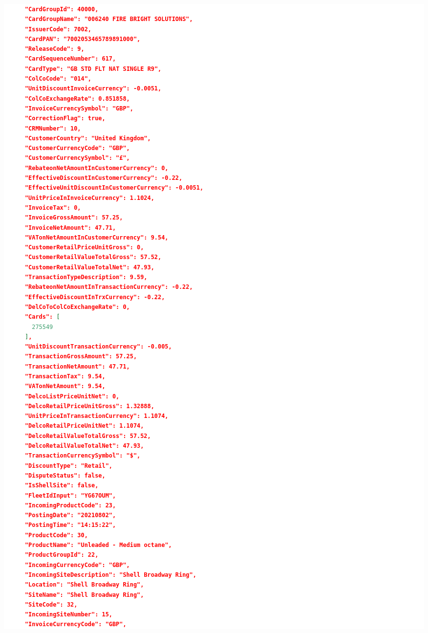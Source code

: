 ```json
      "CardGroupId": 40000,
      "CardGroupName": "006240 FIRE BRIGHT SOLUTIONS",
      "IssuerCode": 7002,
      "CardPAN": "7002053465789891000",
      "ReleaseCode": 9,
      "CardSequenceNumber": 617,
      "CardType": "GB STD FLT NAT SINGLE R9",
      "ColCoCode": "014",
      "UnitDiscountInvoiceCurrency": -0.0051,
      "ColCoExchangeRate": 0.851858,
      "InvoiceCurrencySymbol": "GBP",
      "CorrectionFlag": true,
      "CRMNumber": 10,
      "CustomerCountry": "United Kingdom",
      "CustomerCurrencyCode": "GBP",
      "CustomerCurrencySymbol": "£",
      "RebateonNetAmountInCustomerCurrency": 0,
      "EffectiveDiscountInCustomerCurrency": -0.22,
      "EffectiveUnitDiscountInCustomerCurrency": -0.0051,
      "UnitPriceInInvoiceCurrency": 1.1024,
      "InvoiceTax": 0,
      "InvoiceGrossAmount": 57.25,
      "InvoiceNetAmount": 47.71,
      "VATonNetAmountInCustomerCurrency": 9.54,
      "CustomerRetailPriceUnitGross": 0,
      "CustomerRetailValueTotalGross": 57.52,
      "CustomerRetailValueTotalNet": 47.93,
      "TransactionTypeDescription": 9.59,
      "RebateonNetAmountInTransactionCurrency": -0.22,
      "EffectiveDiscountInTrxCurrency": -0.22,
      "DelCoToColCoExchangeRate": 0,
      "Cards": [
        275549
      ],
      "UnitDiscountTransactionCurrency": -0.005,
      "TransactionGrossAmount": 57.25,
      "TransactionNetAmount": 47.71,
      "TransactionTax": 9.54,
      "VATonNetAmount": 9.54,
      "DelcoListPriceUnitNet": 0,
      "DelcoRetailPriceUnitGross": 1.32888,
      "UnitPriceInTransactionCurrency": 1.1074,
      "DelcoRetailPriceUnitNet": 1.1074,
      "DelcoRetailValueTotalGross": 57.52,
      "DelcoRetailValueTotalNet": 47.93,
      "TransactionCurrencySymbol": "$",
      "DiscountType": "Retail",
      "DisputeStatus": false,
      "IsShellSite": false,
      "FleetIdInput": "YG67OUM",
      "IncomingProductCode": 23,
      "PostingDate": "20210802",
      "PostingTime": "14:15:22",
      "ProductCode": 30,
      "ProductName": "Unleaded - Medium octane",
      "ProductGroupId": 22,
      "IncomingCurrencyCode": "GBP",
      "IncomingSiteDescription": "Shell Broadway Ring",
      "Location": "Shell Broadway Ring",
      "SiteName": "Shell Broadway Ring",
      "SiteCode": 32,
      "IncomingSiteNumber": 15,
      "InvoiceCurrencyCode": "GBP",
```